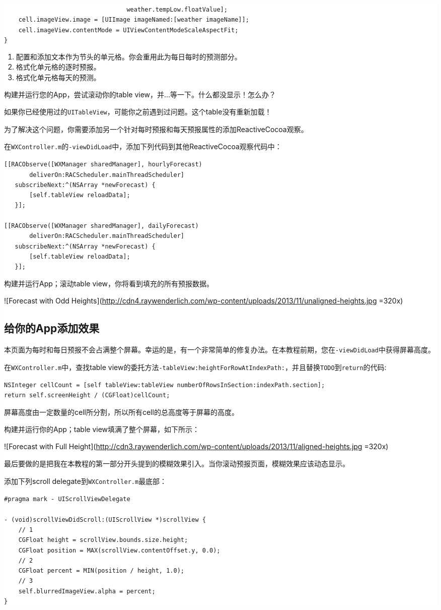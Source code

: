 ```objc
                                  weather.tempLow.floatValue];
    cell.imageView.image = [UIImage imageNamed:[weather imageName]];
    cell.imageView.contentMode = UIViewContentModeScaleAspectFit;
}
```

1. 配置和添加文本作为节头的单元格。你会重用此为每日每时的预测部分。 
2. 格式化单元格的逐时预报。 
3. 格式化单元格每天的预测。

构建并运行您的App，尝试滚动你的table view，并...等一下。什么都没显示！怎么办？ 

如果你已经使用过的`UITableView`，可能你之前遇到过问题。这个table没有重新加载！ 

为了解决这个问题，你需要添加另一个针对每时预报和每天预报属性的添加ReactiveCocoa观察。

在`WXController.m`的`-viewDidLoad`中，添加下列代码到其他ReactiveCocoa观察代码中：

```objc
[[RACObserve([WXManager sharedManager], hourlyForecast)
       deliverOn:RACScheduler.mainThreadScheduler]
   subscribeNext:^(NSArray *newForecast) {
       [self.tableView reloadData];
   }];
 
[[RACObserve([WXManager sharedManager], dailyForecast)
       deliverOn:RACScheduler.mainThreadScheduler]
   subscribeNext:^(NSArray *newForecast) {
       [self.tableView reloadData];
   }];
```

构建并运行App；滚动table view，你将看到填充的所有预报数据。

![Forecast with Odd Heights](http://cdn4.raywenderlich.com/wp-content/uploads/2013/11/unaligned-heights.jpg =320x)

## 给你的App添加效果
本页面为每时和每日预报不会占满整个屏幕。幸运的是，有一个非常简单的修复办法。在本教程前期，您在`-viewDidLoad`中获得屏幕高度。
 
在`WXController.m`中，查找table view的委托方法`-tableView:heightForRowAtIndexPath:`，并且替换`TODO`到`return`的代码:

```objc
NSInteger cellCount = [self tableView:tableView numberOfRowsInSection:indexPath.section];
return self.screenHeight / (CGFloat)cellCount;
```

屏幕高度由一定数量的cell所分割，所以所有cell的总高度等于屏幕的高度。

构建并运行你的App；table view填满了整个屏幕，如下所示：

![Forecast with Full Height](http://cdn3.raywenderlich.com/wp-content/uploads/2013/11/aligned-heights.jpg =320x)

最后要做的是把我在本教程的第一部分开头提到的模糊效果引入。当你滚动预报页面，模糊效果应该动态显示。

添加下列scroll delegate到`WXController.m`最底部：

```objc
#pragma mark - UIScrollViewDelegate
 
- (void)scrollViewDidScroll:(UIScrollView *)scrollView {
    // 1
    CGFloat height = scrollView.bounds.size.height;
    CGFloat position = MAX(scrollView.contentOffset.y, 0.0);
    // 2
    CGFloat percent = MIN(position / height, 1.0);
    // 3
    self.blurredImageView.alpha = percent;
}
```

